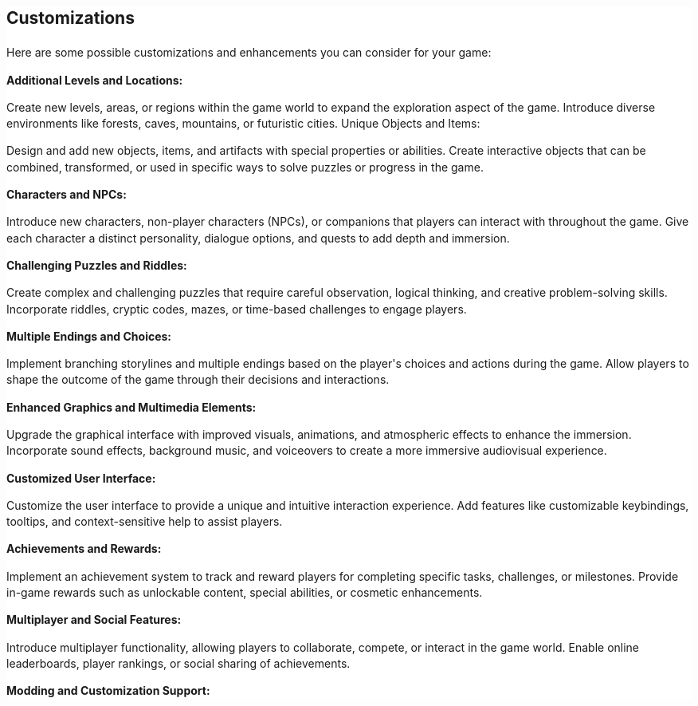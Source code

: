 ## Customizations

Here are some possible customizations and enhancements you can consider for your game:

**Additional Levels and Locations:**

Create new levels, areas, or regions within the game world to expand the exploration aspect of the game.
Introduce diverse environments like forests, caves, mountains, or futuristic cities.
Unique Objects and Items:

Design and add new objects, items, and artifacts with special properties or abilities.
Create interactive objects that can be combined, transformed, or used in specific ways to solve puzzles or progress in the game.

**Characters and NPCs:**

Introduce new characters, non-player characters (NPCs), or companions that players can interact with throughout the game.
Give each character a distinct personality, dialogue options, and quests to add depth and immersion.

**Challenging Puzzles and Riddles:**

Create complex and challenging puzzles that require careful observation, logical thinking, and creative problem-solving skills.
Incorporate riddles, cryptic codes, mazes, or time-based challenges to engage players.

**Multiple Endings and Choices:**

Implement branching storylines and multiple endings based on the player's choices and actions during the game.
Allow players to shape the outcome of the game through their decisions and interactions.

**Enhanced Graphics and Multimedia Elements:**

Upgrade the graphical interface with improved visuals, animations, and atmospheric effects to enhance the immersion.
Incorporate sound effects, background music, and voiceovers to create a more immersive audiovisual experience.

**Customized User Interface:**

Customize the user interface to provide a unique and intuitive interaction experience.
Add features like customizable keybindings, tooltips, and context-sensitive help to assist players.

**Achievements and Rewards:**

Implement an achievement system to track and reward players for completing specific tasks, challenges, or milestones.
Provide in-game rewards such as unlockable content, special abilities, or cosmetic enhancements.

**Multiplayer and Social Features:**

Introduce multiplayer functionality, allowing players to collaborate, compete, or interact in the game world.
Enable online leaderboards, player rankings, or social sharing of achievements.

**Modding and Customization Support:**
